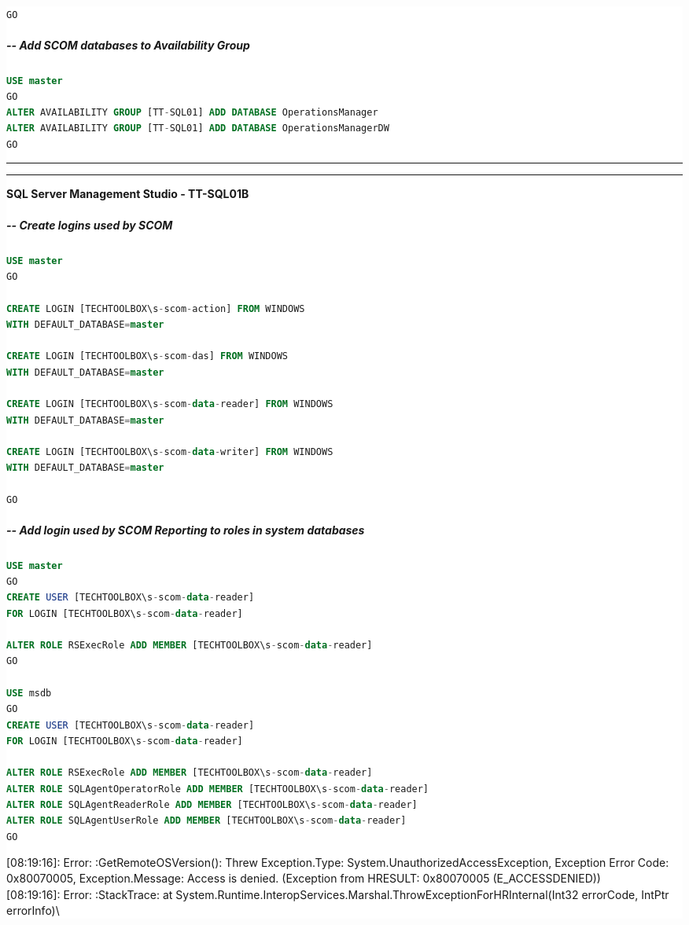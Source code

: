 ```Console
GO
```

##### -- Add SCOM databases to Availability Group

```SQL
USE master
GO
ALTER AVAILABILITY GROUP [TT-SQL01] ADD DATABASE OperationsManager
ALTER AVAILABILITY GROUP [TT-SQL01] ADD DATABASE OperationsManagerDW
GO
```

---

---

**SQL Server Management Studio - TT-SQL01B**

##### -- Create logins used by SCOM

```SQL
USE master
GO

CREATE LOGIN [TECHTOOLBOX\s-scom-action] FROM WINDOWS
WITH DEFAULT_DATABASE=master

CREATE LOGIN [TECHTOOLBOX\s-scom-das] FROM WINDOWS
WITH DEFAULT_DATABASE=master

CREATE LOGIN [TECHTOOLBOX\s-scom-data-reader] FROM WINDOWS
WITH DEFAULT_DATABASE=master

CREATE LOGIN [TECHTOOLBOX\s-scom-data-writer] FROM WINDOWS
WITH DEFAULT_DATABASE=master

GO
```

##### -- Add login used by SCOM Reporting to roles in system databases

```SQL
USE master
GO
CREATE USER [TECHTOOLBOX\s-scom-data-reader]
FOR LOGIN [TECHTOOLBOX\s-scom-data-reader]

ALTER ROLE RSExecRole ADD MEMBER [TECHTOOLBOX\s-scom-data-reader]
GO

USE msdb
GO
CREATE USER [TECHTOOLBOX\s-scom-data-reader]
FOR LOGIN [TECHTOOLBOX\s-scom-data-reader]

ALTER ROLE RSExecRole ADD MEMBER [TECHTOOLBOX\s-scom-data-reader]
ALTER ROLE SQLAgentOperatorRole ADD MEMBER [TECHTOOLBOX\s-scom-data-reader]
ALTER ROLE SQLAgentReaderRole ADD MEMBER [TECHTOOLBOX\s-scom-data-reader]
ALTER ROLE SQLAgentUserRole ADD MEMBER [TECHTOOLBOX\s-scom-data-reader]
GO
```


[08:19:16]:        Error:        :GetRemoteOSVersion(): Threw Exception.Type: System.UnauthorizedAccessException, Exception Error Code: 0x80070005, Exception.Message: Access is denied. (Exception from HRESULT: 0x80070005 (E_ACCESSDENIED))\
[08:19:16]:        Error:        :StackTrace:   at System.Runtime.InteropServices.Marshal.ThrowExceptionForHRInternal(Int32 errorCode, IntPtr errorInfo)\